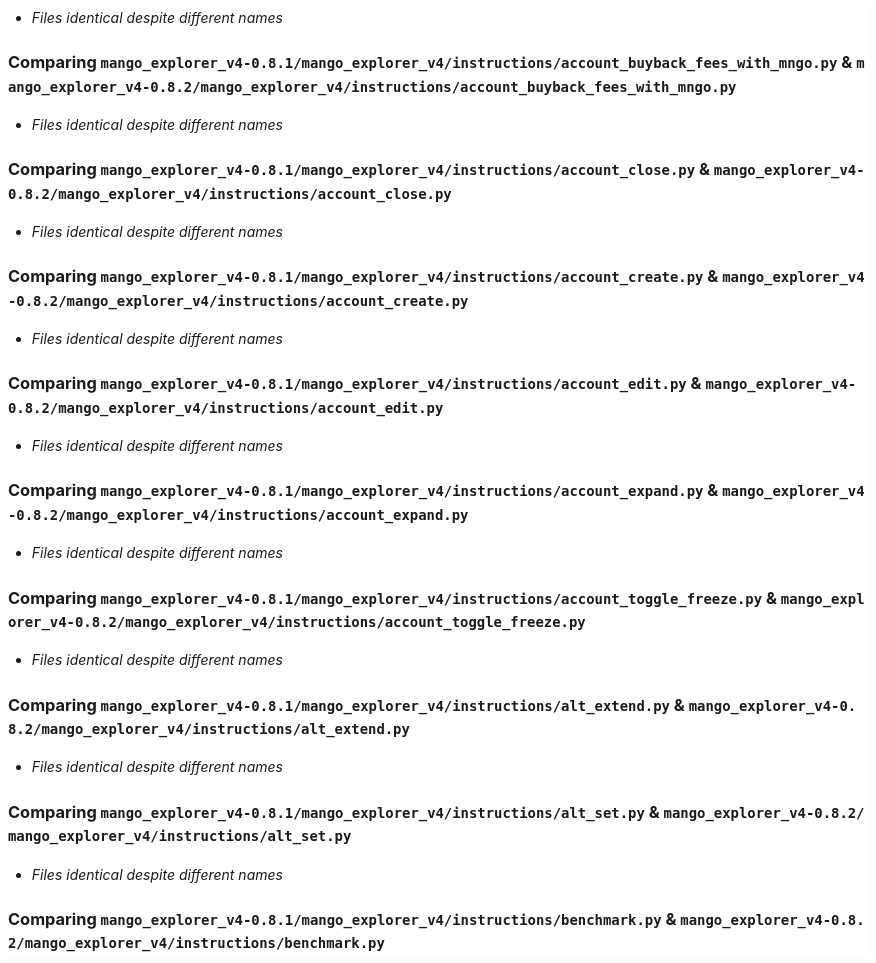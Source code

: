  * *Files identical despite different names*

### Comparing `mango_explorer_v4-0.8.1/mango_explorer_v4/instructions/account_buyback_fees_with_mngo.py` & `mango_explorer_v4-0.8.2/mango_explorer_v4/instructions/account_buyback_fees_with_mngo.py`

 * *Files identical despite different names*

### Comparing `mango_explorer_v4-0.8.1/mango_explorer_v4/instructions/account_close.py` & `mango_explorer_v4-0.8.2/mango_explorer_v4/instructions/account_close.py`

 * *Files identical despite different names*

### Comparing `mango_explorer_v4-0.8.1/mango_explorer_v4/instructions/account_create.py` & `mango_explorer_v4-0.8.2/mango_explorer_v4/instructions/account_create.py`

 * *Files identical despite different names*

### Comparing `mango_explorer_v4-0.8.1/mango_explorer_v4/instructions/account_edit.py` & `mango_explorer_v4-0.8.2/mango_explorer_v4/instructions/account_edit.py`

 * *Files identical despite different names*

### Comparing `mango_explorer_v4-0.8.1/mango_explorer_v4/instructions/account_expand.py` & `mango_explorer_v4-0.8.2/mango_explorer_v4/instructions/account_expand.py`

 * *Files identical despite different names*

### Comparing `mango_explorer_v4-0.8.1/mango_explorer_v4/instructions/account_toggle_freeze.py` & `mango_explorer_v4-0.8.2/mango_explorer_v4/instructions/account_toggle_freeze.py`

 * *Files identical despite different names*

### Comparing `mango_explorer_v4-0.8.1/mango_explorer_v4/instructions/alt_extend.py` & `mango_explorer_v4-0.8.2/mango_explorer_v4/instructions/alt_extend.py`

 * *Files identical despite different names*

### Comparing `mango_explorer_v4-0.8.1/mango_explorer_v4/instructions/alt_set.py` & `mango_explorer_v4-0.8.2/mango_explorer_v4/instructions/alt_set.py`

 * *Files identical despite different names*

### Comparing `mango_explorer_v4-0.8.1/mango_explorer_v4/instructions/benchmark.py` & `mango_explorer_v4-0.8.2/mango_explorer_v4/instructions/benchmark.py`
